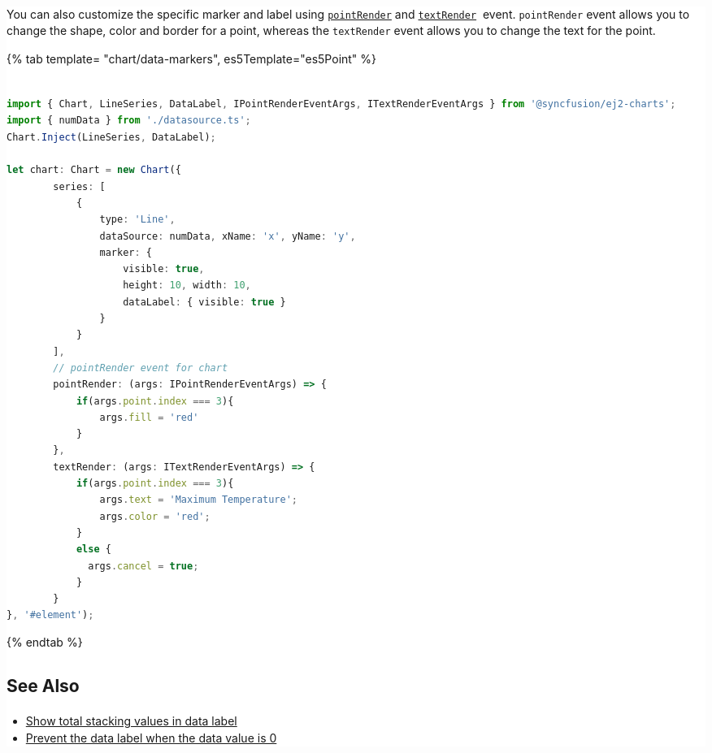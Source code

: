 You can also customize the specific marker and label using [`pointRender`](../api/chart/#pointrender-emittypeipointrendereventargs) and [`textRender`](../api/chart/#textrender-emittypeitextrendereventargs)  event. `pointRender` event allows
you to change the shape, color and border for a point, whereas the `textRender` event allows you to change the text for the point.

{% tab template= "chart/data-markers", es5Template="es5Point" %}

```typescript

import { Chart, LineSeries, DataLabel, IPointRenderEventArgs, ITextRenderEventArgs } from '@syncfusion/ej2-charts';
import { numData } from './datasource.ts';
Chart.Inject(LineSeries, DataLabel);

let chart: Chart = new Chart({
        series: [
            {
                type: 'Line',
                dataSource: numData, xName: 'x', yName: 'y',
                marker: {
                    visible: true,
                    height: 10, width: 10,
                    dataLabel: { visible: true }
                }
            }
        ],
        // pointRender event for chart
        pointRender: (args: IPointRenderEventArgs) => {
            if(args.point.index === 3){
                args.fill = 'red'
            }
        },
        textRender: (args: ITextRenderEventArgs) => {
            if(args.point.index === 3){
                args.text = 'Maximum Temperature';
                args.color = 'red';
            }
            else {
              args.cancel = true;
            }
        }
}, '#element');

```

{% endtab %}

## See Also

* [Show total stacking values in data label](../chart/how-to/stacking-total/)
* [Prevent the data label when the data value is 0](../chart/how-to/prevent-data-label/#prevent-the-data-label-when-the-data-value-is-0)